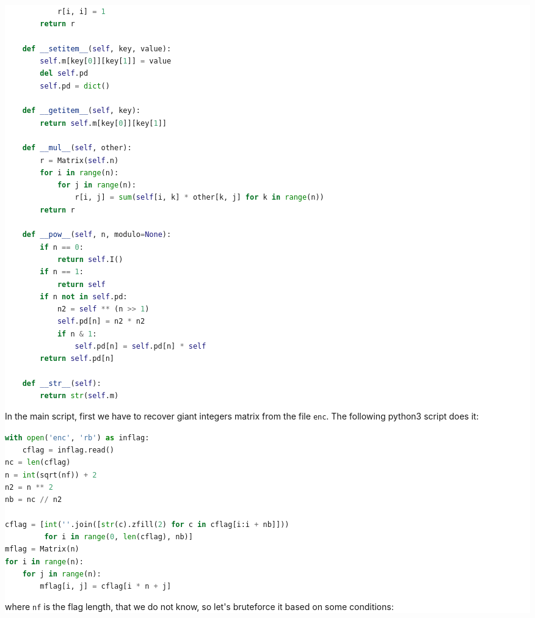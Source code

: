 ```python
            r[i, i] = 1
        return r

    def __setitem__(self, key, value):
        self.m[key[0]][key[1]] = value
        del self.pd
        self.pd = dict()

    def __getitem__(self, key):
        return self.m[key[0]][key[1]]

    def __mul__(self, other):
        r = Matrix(self.n)
        for i in range(n):
            for j in range(n):
                r[i, j] = sum(self[i, k] * other[k, j] for k in range(n))
        return r

    def __pow__(self, n, modulo=None):
        if n == 0:
            return self.I()
        if n == 1:
            return self
        if n not in self.pd:
            n2 = self ** (n >> 1)
            self.pd[n] = n2 * n2
            if n & 1:
                self.pd[n] = self.pd[n] * self
        return self.pd[n]

    def __str__(self):
        return str(self.m)
```

In the main script, first we have to recover giant integers matrix from the file `enc`. The following python3 script does it:

```python
with open('enc', 'rb') as inflag:
    cflag = inflag.read()
nc = len(cflag)
n = int(sqrt(nf)) + 2
n2 = n ** 2
nb = nc // n2

cflag = [int(''.join([str(c).zfill(2) for c in cflag[i:i + nb]]))
         for i in range(0, len(cflag), nb)]
mflag = Matrix(n)
for i in range(n):
    for j in range(n):
        mflag[i, j] = cflag[i * n + j]
```
where `nf` is the flag length, that we do not know, so let's bruteforce it based on some conditions:

